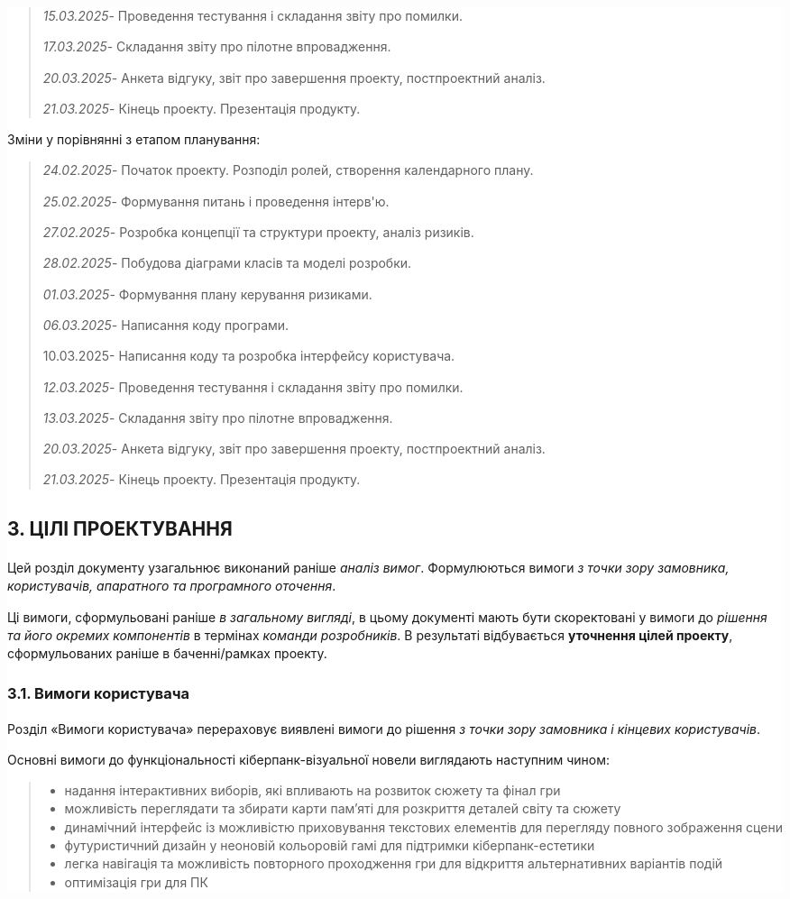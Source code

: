 > *15.03.2025*- Проведення тестування і складання звіту про помилки.
> 
> *17.03.2025*- Складання звіту про пілотне впровадження.
> 
> *20.03.2025*- Анкета відгуку, звіт про завершення проекту, постпроектний аналіз.
> 
> *21.03.2025*- Кінець проекту. Презентація продукту.

Зміни у порівнянні з етапом планування:

> *24.02.2025*- Початок проекту. Розподіл ролей, створення календарного плану.
> 
> *25.02.2025*- Формування питань і проведення інтерв'ю.
> 
> *27.02.2025*- Розробка концепції та структури проекту, аналіз ризиків.
> 
> *28.02.2025*- Побудова діаграми класів та моделі розробки.
> 
> *01.03.2025*- Формування плану керування ризиками.
> 
> *06.03.2025*- Написання коду програми.
>
> 10.03.2025- Написання коду та розробка інтерфейсу користувача.
>
> *12.03.2025*- Проведення тестування і складання звіту про помилки.
>
> *13.03.2025*- Складання звіту про пілотне впровадження.
> 
> *20.03.2025*- Анкета відгуку, звіт про завершення проекту, постпроектний аналіз.
> 
> *21.03.2025*- Кінець проекту. Презентація продукту.

 
## **3. ЦІЛІ ПРОЕКТУВАННЯ**

Цей розділ документу узагальнює виконаний раніше *аналіз вимог*. Формулюються вимоги *з точки зору замовника, користувачів, апаратного та програмного оточення*. 

Ці вимоги, сформульовані раніше *в загальному вигляді*, в цьому документі мають  бути скоректовані у вимоги до *рішення та його окремих компонентів* в термінах *команди розробників*. В результаті відбувається **уточнення цілей проекту**, сформульованих раніше в баченні/рамках проекту.

### **3.1. Вимоги користувача**

Розділ «Вимоги користувача» перераховує виявлені вимоги до рішення *з точки зору замовника і кінцевих користувачів*.

Основні вимоги до функціональності кіберпанк-візуальної новели виглядають наступним чином: 
>- надання інтерактивних виборів, які впливають на розвиток сюжету та фінал гри
>- можливість переглядати та збирати карти пам’яті для розкриття деталей світу та сюжету
>- динамічний інтерфейс із можливістю приховування текстових елементів для перегляду повного зображення сцени
>- футуристичний дизайн у неоновій кольоровій гамі для підтримки кіберпанк-естетики
>- легка навігація та можливість повторного проходження гри для відкриття альтернативних варіантів подій
>- оптимізація гри для ПК 
